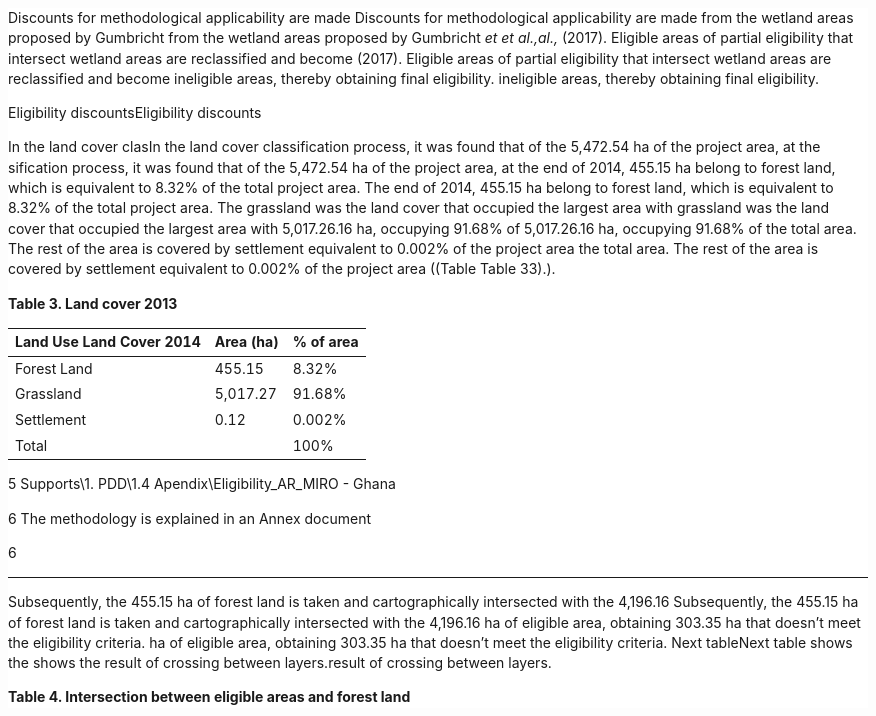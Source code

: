 Discounts for methodological applicability are made Discounts for methodological applicability are made from the wetland areas proposed by Gumbricht from the wetland areas proposed by Gumbricht *et et*
*al.,al.,* (2017). Eligible areas of partial eligibility that intersect wetland areas are reclassified and become (2017). Eligible areas of partial eligibility that intersect wetland areas are reclassified and become
ineligible areas, thereby obtaining final eligibility. ineligible areas, thereby obtaining final eligibility.

Eligibility discountsEligibility discounts

In the land cover clasIn the land cover classification process, it was found that of the 5,472.54 ha of the project area, at the sification process, it was found that of the 5,472.54 ha of the project area, at the
end of 2014, 455.15 ha belong to forest land, which is equivalent to 8.32% of the total project area. The end of 2014, 455.15 ha belong to forest land, which is equivalent to 8.32% of the total project area. The
grassland was the land cover that occupied the largest area with grassland was the land cover that occupied the largest area with 5,017.26.16 ha, occupying 91.68% of 5,017.26.16 ha, occupying 91.68% of
the total area. The rest of the area is covered by settlement equivalent to 0.002% of the project area the total area. The rest of the area is covered by settlement equivalent to 0.002% of the project area
((Table Table 33).).

**Table 3. Land cover 2013**

|Land Use Land Cover 2014|Area (ha)|% of area|
|---|---|---|
|Forest Land|455.15|8.32%|
|Grassland|5,017.27|91.68%|
|Settlement|0.12|0.002%|
|Total||100%|



5 Supports\1. PDD\1.4 Apendix\Eligibility_AR_MIRO - Ghana

6 The methodology is explained in an Annex document

6


-----

Subsequently, the 455.15 ha of forest land is taken and cartographically intersected with the 4,196.16 Subsequently, the 455.15 ha of forest land is taken and cartographically intersected with the 4,196.16
ha of eligible area, obtaining 303.35 ha that doesn’t meet the eligibility criteria. ha of eligible area, obtaining 303.35 ha that doesn’t meet the eligibility criteria. Next tableNext table shows the shows the
result of crossing between layers.result of crossing between layers.

**Table 4. Intersection between eligible areas and forest land**
